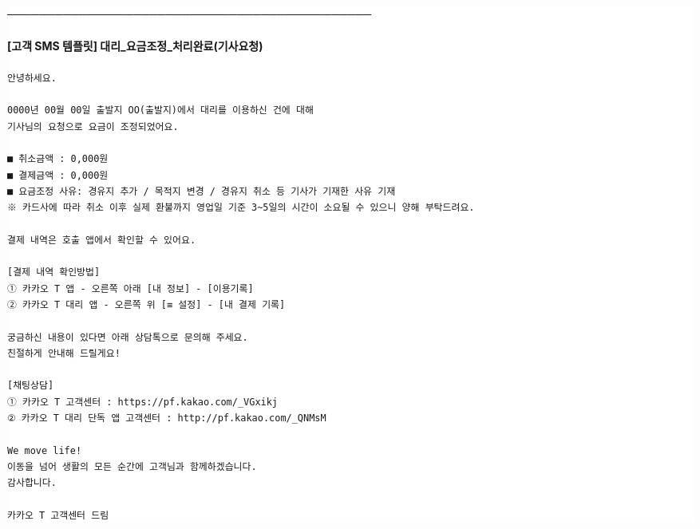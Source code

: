 **──────────────────────────────────────────────**

#### ****[고객 SMS 템플릿] 대리\_요금조정\_처리완료(기사요청)****

```
안녕하세요.  
  
0000년 00월 00일 출발지 OO(출발지)에서 대리를 이용하신 건에 대해  
기사님의 요청으로 요금이 조정되었어요.  
  
■ 취소금액 : 0,000원  
■ 결제금액 : 0,000원  
■ 요금조정 사유: 경유지 추가 / 목적지 변경 / 경유지 취소 등 기사가 기재한 사유 기재  
※ 카드사에 따라 취소 이후 실제 환불까지 영업일 기준 3~5일의 시간이 소요될 수 있으니 양해 부탁드려요.  
  
결제 내역은 호출 앱에서 확인할 수 있어요.  
  
[결제 내역 확인방법]  
① 카카오 T 앱 - 오른쪽 아래 [내 정보] - [이용기록]  
② 카카오 T 대리 앱 - 오른쪽 위 [≡ 설정] - [내 결제 기록]  
  
궁금하신 내용이 있다면 아래 상담톡으로 문의해 주세요.  
친절하게 안내해 드릴게요!  
  
[채팅상담]  
① 카카오 T 고객센터 : https://pf.kakao.com/_VGxikj  
② 카카오 T 대리 단독 앱 고객센터 : http://pf.kakao.com/_QNMsM  
  
We move life!  
이동을 넘어 생활의 모든 순간에 고객님과 함께하겠습니다.  
감사합니다.  
  
카카오 T 고객센터 드림
```